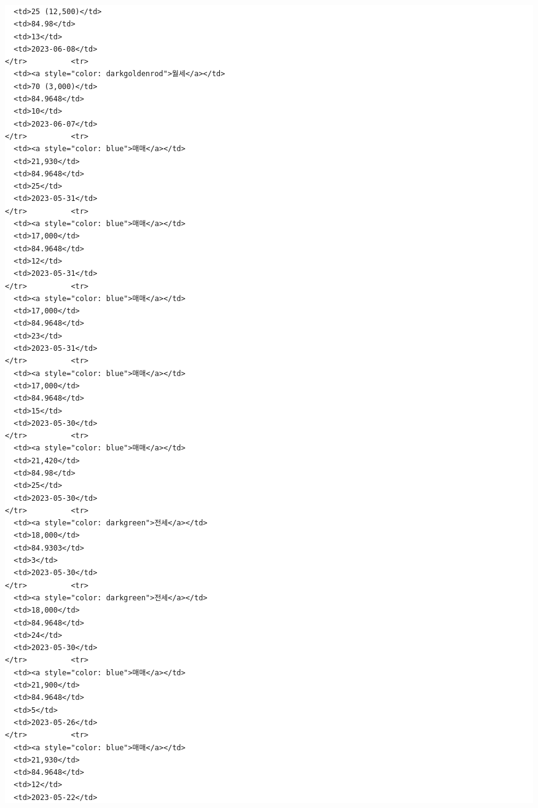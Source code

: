       <td>25 (12,500)</td>
      <td>84.98</td>
      <td>13</td>
      <td>2023-06-08</td>
    </tr>          <tr>
      <td><a style="color: darkgoldenrod">월세</a></td>
      <td>70 (3,000)</td>
      <td>84.9648</td>
      <td>10</td>
      <td>2023-06-07</td>
    </tr>          <tr>
      <td><a style="color: blue">매매</a></td>
      <td>21,930</td>
      <td>84.9648</td>
      <td>25</td>
      <td>2023-05-31</td>
    </tr>          <tr>
      <td><a style="color: blue">매매</a></td>
      <td>17,000</td>
      <td>84.9648</td>
      <td>12</td>
      <td>2023-05-31</td>
    </tr>          <tr>
      <td><a style="color: blue">매매</a></td>
      <td>17,000</td>
      <td>84.9648</td>
      <td>23</td>
      <td>2023-05-31</td>
    </tr>          <tr>
      <td><a style="color: blue">매매</a></td>
      <td>17,000</td>
      <td>84.9648</td>
      <td>15</td>
      <td>2023-05-30</td>
    </tr>          <tr>
      <td><a style="color: blue">매매</a></td>
      <td>21,420</td>
      <td>84.98</td>
      <td>25</td>
      <td>2023-05-30</td>
    </tr>          <tr>
      <td><a style="color: darkgreen">전세</a></td>
      <td>18,000</td>
      <td>84.9303</td>
      <td>3</td>
      <td>2023-05-30</td>
    </tr>          <tr>
      <td><a style="color: darkgreen">전세</a></td>
      <td>18,000</td>
      <td>84.9648</td>
      <td>24</td>
      <td>2023-05-30</td>
    </tr>          <tr>
      <td><a style="color: blue">매매</a></td>
      <td>21,900</td>
      <td>84.9648</td>
      <td>5</td>
      <td>2023-05-26</td>
    </tr>          <tr>
      <td><a style="color: blue">매매</a></td>
      <td>21,930</td>
      <td>84.9648</td>
      <td>12</td>
      <td>2023-05-22</td>